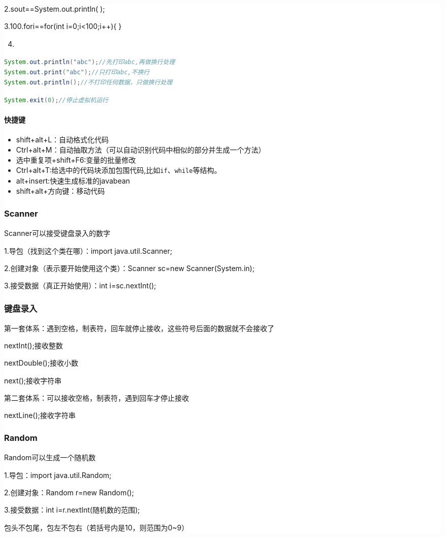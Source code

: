 2.sout==System.out.println( );

3.100.fori==for(int i=0;i<100;i++){ }

4.

```java
System.out.println("abc");//先打印abc,再做换行处理
System.out.print("abc");//只打印abc,不换行
System.out.println();//不打印任何数据，只做换行处理
```

```java
System.exit(0);//停止虚拟机运行
```

#### 快捷键

- shift+alt+L：自动格式化代码
- Ctrl+alt+M：自动抽取方法（可以自动识别代码中相似的部分并生成一个方法）
- 选中重复项+shift+F6:变量的批量修改
- Ctrl+alt+T:给选中的代码块添加包围代码,比如`if`、`while`等结构。
- alt+insert:快速生成标准的javabean
- shift+alt+方向键：移动代码

### Scanner

Scanner可以接受键盘录入的数字

1.导包（找到这个类在哪）：import java.util.Scanner;

2.创建对象（表示要开始使用这个类）：Scanner sc=new Scanner(System.in);

3.接受数据（真正开始使用）：int i=sc.nextInt();

### 键盘录入

第一套体系：遇到空格，制表符，回车就停止接收，这些符号后面的数据就不会接收了

nextInt();接收整数

nextDouble();接收小数

next();接收字符串

第二套体系：可以接收空格，制表符，遇到回车才停止接收

nextLine();接收字符串

### Random

Random可以生成一个随机数

1.导包：import java.util.Random;

2.创建对象：Random r=new Random();

3.接受数据：int i=r.nextInt(随机数的范围);

包头不包尾，包左不包右（若括号内是10，则范围为0~9）

